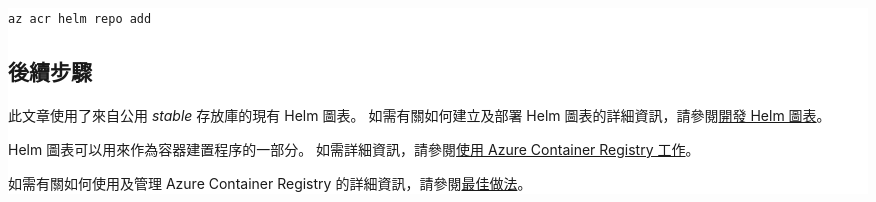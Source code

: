 ```azurecli
az acr helm repo add
```

## <a name="next-steps"></a>後續步驟

此文章使用了來自公用 *stable* 存放庫的現有 Helm 圖表。 如需有關如何建立及部署 Helm 圖表的詳細資訊，請參閱[開發 Helm 圖表][develop-helm-charts]。

Helm 圖表可以用來作為容器建置程序的一部分。 如需詳細資訊，請參閱[使用 Azure Container Registry 工作][acr-tasks]。

如需有關如何使用及管理 Azure Container Registry 的詳細資訊，請參閱[最佳做法][acr-bestpractices]。


[helm]: https://helm.sh/
[helm-install]: https://docs.helm.sh/using_helm/#installing-helm
[develop-helm-charts]: https://docs.helm.sh/developing_charts/
[semver2]: https://semver.org/
[terms-of-use]: https://azure.microsoft.com/support/legal/preview-supplemental-terms/


[azure-cli-install]: /cli/azure/install-azure-cli
[aks-quickstart]: ../aks/kubernetes-walkthrough.md
[acr-bestpractices]: container-registry-best-practices.md
[az-configure]: /cli/azure/reference-index#az-configure
[az-acr-login]: /cli/azure/acr#az-acr-login
[az-acr-helm-repo-add]: /cli/azure/acr/helm/repo#az-acr-helm-repo-add
[az-acr-helm-push]: /cli/azure/acr/helm#az-acr-helm-push
[az-acr-helm-list]: /cli/azure/acr/helm#az-acr-helm-list
[az-acr-helm-show]: /cli/azure/acr/helm#az-acr-helm-show
[az-acr-helm-delete]: /cli/azure/acr/helm#az-acr-helm-delete
[acr-tasks]: container-registry-tasks-overview.md
